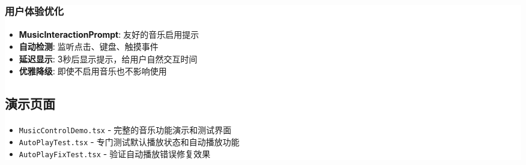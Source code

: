 ### 用户体验优化
- **MusicInteractionPrompt**: 友好的音乐启用提示
- **自动检测**: 监听点击、键盘、触摸事件
- **延迟显示**: 3秒后显示提示，给用户自然交互时间
- **优雅降级**: 即使不启用音乐也不影响使用

## 演示页面
- `MusicControlDemo.tsx` - 完整的音乐功能演示和测试界面
- `AutoPlayTest.tsx` - 专门测试默认播放状态和自动播放功能
- `AutoPlayFixTest.tsx` - 验证自动播放错误修复效果
